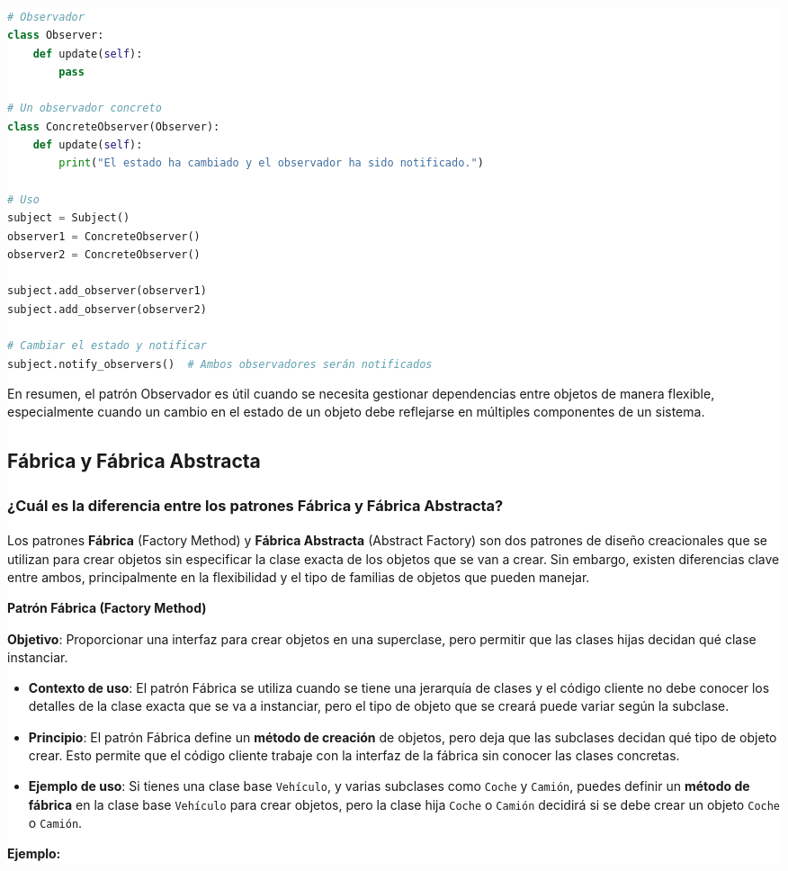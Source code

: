 ```python
# Observador
class Observer:
    def update(self):
        pass

# Un observador concreto
class ConcreteObserver(Observer):
    def update(self):
        print("El estado ha cambiado y el observador ha sido notificado.")

# Uso
subject = Subject()
observer1 = ConcreteObserver()
observer2 = ConcreteObserver()

subject.add_observer(observer1)
subject.add_observer(observer2)

# Cambiar el estado y notificar
subject.notify_observers()  # Ambos observadores serán notificados
```

En resumen, el patrón Observador es útil cuando se necesita gestionar dependencias entre objetos de manera flexible, especialmente cuando un cambio en el estado de un objeto debe reflejarse en múltiples componentes de un sistema.

## **Fábrica y Fábrica Abstracta**

### ¿Cuál es la diferencia entre los patrones Fábrica y Fábrica Abstracta?

Los patrones **Fábrica** (Factory Method) y **Fábrica Abstracta** (Abstract Factory) son dos patrones de diseño creacionales que se utilizan para crear objetos sin especificar la clase exacta de los objetos que se van a crear. Sin embargo, existen diferencias clave entre ambos, principalmente en la flexibilidad y el tipo de familias de objetos que pueden manejar.

**Patrón Fábrica (Factory Method)**

**Objetivo**: Proporcionar una interfaz para crear objetos en una superclase, pero permitir que las clases hijas decidan qué clase instanciar.

- **Contexto de uso**: El patrón Fábrica se utiliza cuando se tiene una jerarquía de clases y el código cliente no debe conocer los detalles de la clase exacta que se va a instanciar, pero el tipo de objeto que se creará puede variar según la subclase.
- **Principio**: El patrón Fábrica define un **método de creación** de objetos, pero deja que las subclases decidan qué tipo de objeto crear. Esto permite que el código cliente trabaje con la interfaz de la fábrica sin conocer las clases concretas.

- **Ejemplo de uso**: Si tienes una clase base `Vehículo`, y varias subclases como `Coche` y `Camión`, puedes definir un **método de fábrica** en la clase base `Vehículo` para crear objetos, pero la clase hija `Coche` o `Camión` decidirá si se debe crear un objeto `Coche` o `Camión`.

**Ejemplo:**
